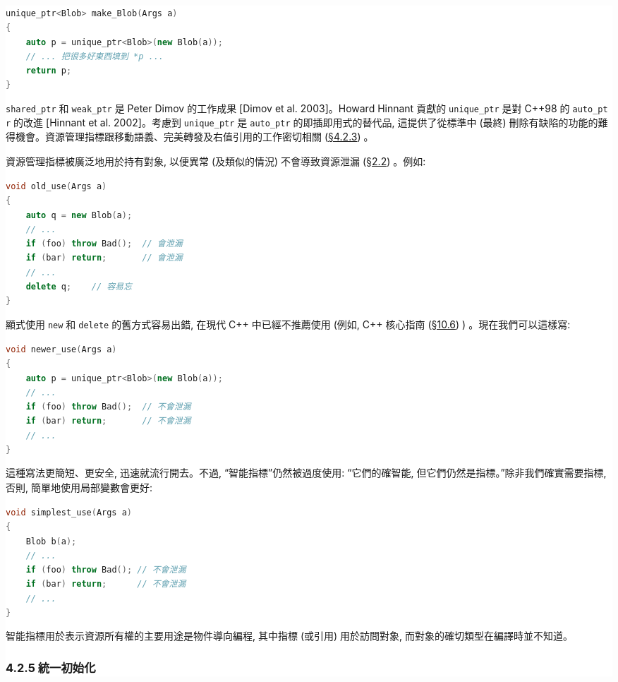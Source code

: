 ```cpp
unique_ptr<Blob> make_Blob(Args a)
{
    auto p = unique_ptr<Blob>(new Blob(a));
    // ... 把很多好東西填到 *p ...
    return p;
}
```

`shared_ptr` 和 `weak_ptr` 是 Peter Dimov 的工作成果 [Dimov et al. 2003]。Howard Hinnant 貢獻的 `unique_ptr` 是對 C++98 的 `auto_ptr` 的改進 [Hinnant et al. 2002]。考慮到 `unique_ptr` 是 `auto_ptr` 的即插即用式的替代品, 這提供了從標準中 (最終) 刪除有缺陷的功能的難得機會。資源管理指標跟移動語義、完美轉發及右值引用的工作密切相關 ([§4.2.3](#423-移動語義)) 。

資源管理指標被廣泛地用於持有對象, 以便異常 (及類似的情況) 不會導致資源泄漏 ([§2.2](02.md#22-第二個十年)) 。例如: 

```cpp
void old_use(Args a)
{
    auto q = new Blob(a);
    // ...
    if (foo) throw Bad();  // 會泄漏
    if (bar) return;       // 會泄漏
    // ...
    delete q;    // 容易忘
}
```

顯式使用 `new` 和 `delete` 的舊方式容易出錯, 在現代 C++ 中已經不推薦使用 (例如, C++ 核心指南 ([§10.6](10.md#106-編碼指南)) ) 。現在我們可以這樣寫: 

```cpp
void newer_use(Args a)
{
    auto p = unique_ptr<Blob>(new Blob(a));
    // ...
    if (foo) throw Bad();  // 不會泄漏
    if (bar) return;       // 不會泄漏
    // ...
}
```

這種寫法更簡短、更安全, 迅速就流行開去。不過, “智能指標”仍然被過度使用: “它們的確智能, 但它們仍然是指標。”除非我們確實需要指標, 否則, 簡單地使用局部變數會更好: 

```cpp
void simplest_use(Args a)
{
    Blob b(a);
    // ...
    if (foo) throw Bad(); // 不會泄漏
    if (bar) return;      // 不會泄漏
    // ...
}
```

智能指標用於表示資源所有權的主要用途是物件導向編程, 其中指標 (或引用) 用於訪問對象, 而對象的確切類型在編譯時並不知道。

### 4.2.5 統一初始化

